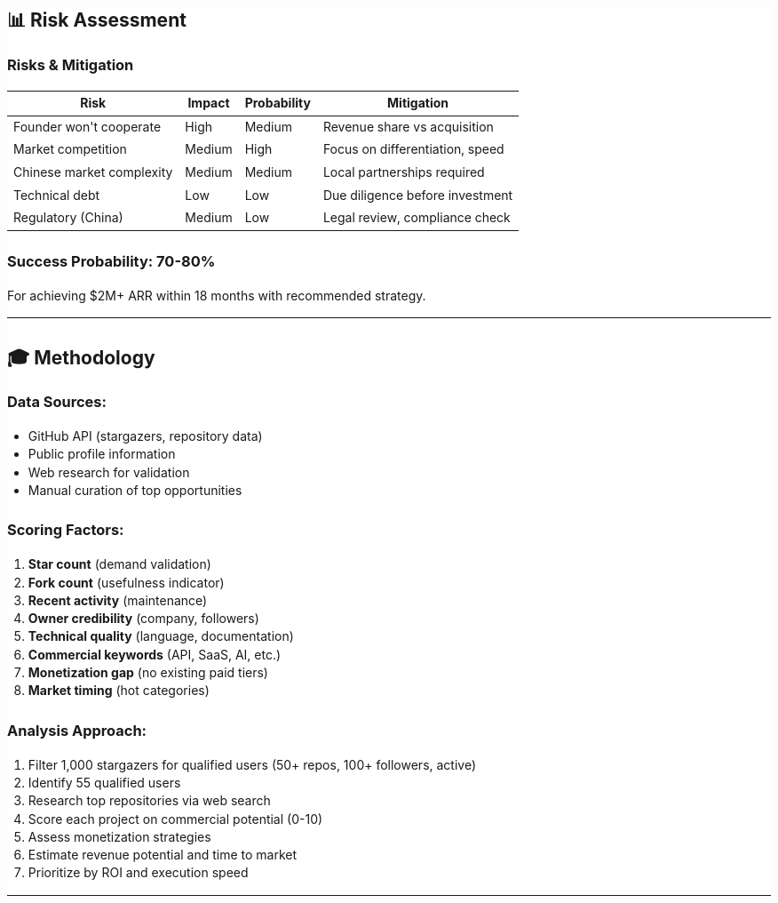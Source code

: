 
## 📊 Risk Assessment

### Risks & Mitigation

| Risk | Impact | Probability | Mitigation |
|------|--------|-------------|------------|
| Founder won't cooperate | High | Medium | Revenue share vs acquisition |
| Market competition | Medium | High | Focus on differentiation, speed |
| Chinese market complexity | Medium | Medium | Local partnerships required |
| Technical debt | Low | Low | Due diligence before investment |
| Regulatory (China) | Medium | Low | Legal review, compliance check |

### Success Probability: 70-80%
For achieving $2M+ ARR within 18 months with recommended strategy.

---

## 🎓 Methodology

### Data Sources:
- GitHub API (stargazers, repository data)
- Public profile information
- Web research for validation
- Manual curation of top opportunities

### Scoring Factors:
1. **Star count** (demand validation)
2. **Fork count** (usefulness indicator)
3. **Recent activity** (maintenance)
4. **Owner credibility** (company, followers)
5. **Technical quality** (language, documentation)
6. **Commercial keywords** (API, SaaS, AI, etc.)
7. **Monetization gap** (no existing paid tiers)
8. **Market timing** (hot categories)

### Analysis Approach:
1. Filter 1,000 stargazers for qualified users (50+ repos, 100+ followers, active)
2. Identify 55 qualified users
3. Research top repositories via web search
4. Score each project on commercial potential (0-10)
5. Assess monetization strategies
6. Estimate revenue potential and time to market
7. Prioritize by ROI and execution speed

---
